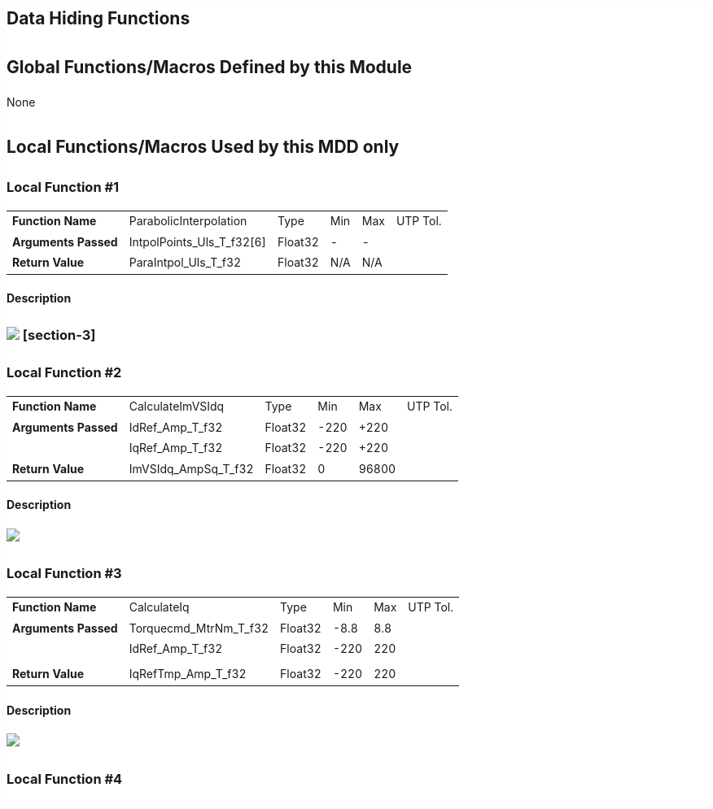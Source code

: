 ## Data Hiding Functions

## Global Functions/Macros Defined by this Module

None

## Local Functions/Macros Used by this MDD only

### Local Function \#1

|                      |                             |         |     |     |          |
|----------------|-----------------------------|---------|-------|-------|------|
| **Function Name**    | ParabolicInterpolation      | Type    | Min | Max | UTP Tol. |
| **Arguments Passed** | IntpolPoints_Uls_T_f32\[6\] | Float32 | \-  | \-  |          |
| **Return Value**     | ParaIntpol_Uls_T_f32        | Float32 | N/A | N/A |          |

#### Description

### ![](ElectricPowerSteering_TexasInstruments_FIAT_321_website/docs/MtrCtrl_CM/doc/mediax/media/image2.wmf) [section-3]

### Local Function \#2

|                      |                     |         |      |       |          |
|----------------------|---------------------|---------|------|-------|----------|
| **Function Name**    | CalculateImVSIdq    | Type    | Min  | Max   | UTP Tol. |
| **Arguments Passed** | IdRef_Amp_T_f32     | Float32 | -220 | +220  |          |
|                      | IqRef_Amp_T_f32     | Float32 | -220 | +220  |          |
| **Return Value**     | ImVSIdq_AmpSq_T_f32 | Float32 | 0    | 96800 |          |

#### Description

![](ElectricPowerSteering_TexasInstruments_FIAT_321_website/docs/MtrCtrl_CM/doc/mediax/media/image3.wmf)

### Local Function \#3

|                      |                       |         |      |     |          |
|----------------------|-----------------------|---------|------|-----|----------|
| **Function Name**    | CalculateIq           | Type    | Min  | Max | UTP Tol. |
| **Arguments Passed** | Torquecmd_MtrNm_T_f32 | Float32 | -8.8 | 8.8 |          |
|                      | IdRef_Amp_T_f32       | Float32 | -220 | 220 |          |
|                      |                       |         |      |     |          |
| **Return Value**     | IqRefTmp_Amp_T_f32    | Float32 | -220 | 220 |          |

#### Description

![](ElectricPowerSteering_TexasInstruments_FIAT_321_website/docs/MtrCtrl_CM/doc/mediax/media/image4.wmf)

### Local Function \#4

|                      |                    |         |       |      |          |
|----------------------|--------------------|---------|-------|------|----------|